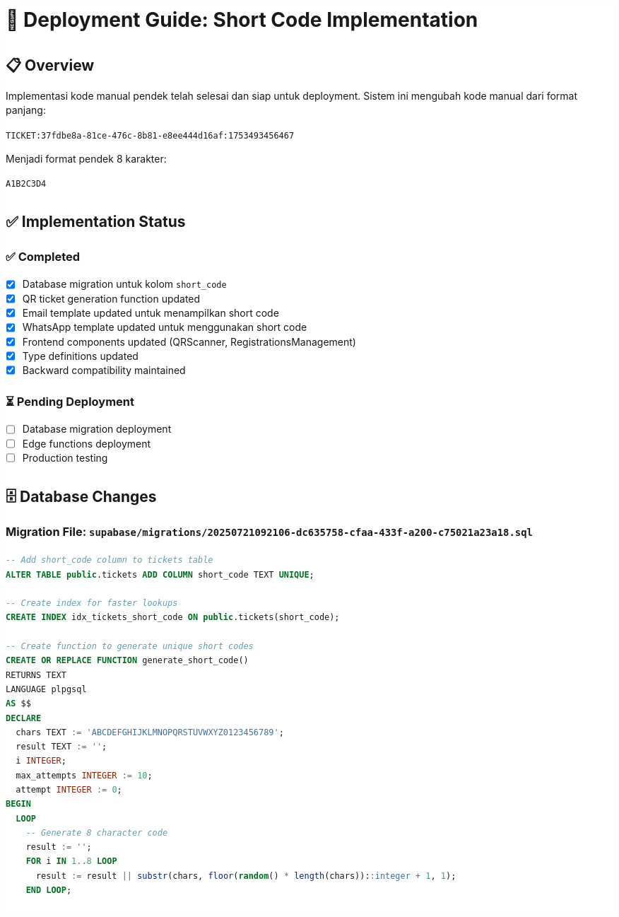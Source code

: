 # 🚀 Deployment Guide: Short Code Implementation

## 📋 Overview

Implementasi kode manual pendek telah selesai dan siap untuk deployment. Sistem ini mengubah kode manual dari format panjang:
```
TICKET:37fdbe8a-81ce-476c-8b81-e8ee444d16af:1753493456467
```

Menjadi format pendek 8 karakter:
```
A1B2C3D4
```

## ✅ Implementation Status

### ✅ Completed
- [x] Database migration untuk kolom `short_code`
- [x] QR ticket generation function updated
- [x] Email template updated untuk menampilkan short code
- [x] WhatsApp template updated untuk menggunakan short code
- [x] Frontend components updated (QRScanner, RegistrationsManagement)
- [x] Type definitions updated
- [x] Backward compatibility maintained

### ⏳ Pending Deployment
- [ ] Database migration deployment
- [ ] Edge functions deployment
- [ ] Production testing

## 🗄️ Database Changes

### Migration File: `supabase/migrations/20250721092106-dc635758-cfaa-433f-a200-c75021a23a18.sql`

```sql
-- Add short_code column to tickets table
ALTER TABLE public.tickets ADD COLUMN short_code TEXT UNIQUE;

-- Create index for faster lookups
CREATE INDEX idx_tickets_short_code ON public.tickets(short_code);

-- Create function to generate unique short codes
CREATE OR REPLACE FUNCTION generate_short_code()
RETURNS TEXT
LANGUAGE plpgsql
AS $$
DECLARE
  chars TEXT := 'ABCDEFGHIJKLMNOPQRSTUVWXYZ0123456789';
  result TEXT := '';
  i INTEGER;
  max_attempts INTEGER := 10;
  attempt INTEGER := 0;
BEGIN
  LOOP
    -- Generate 8 character code
    result := '';
    FOR i IN 1..8 LOOP
      result := result || substr(chars, floor(random() * length(chars))::integer + 1, 1);
    END LOOP;
    
```